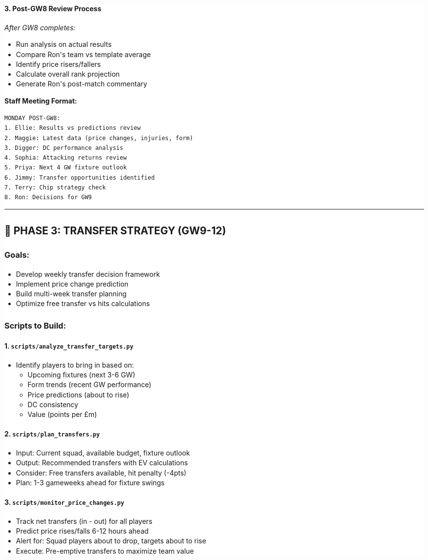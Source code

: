 #### 3. **Post-GW8 Review Process**
*After GW8 completes:*
- Run analysis on actual results
- Compare Ron's team vs template average
- Identify price risers/fallers
- Calculate overall rank projection
- Generate Ron's post-match commentary

**Staff Meeting Format:**
```
MONDAY POST-GW8:
1. Ellie: Results vs predictions review
2. Maggie: Latest data (price changes, injuries, form)
3. Digger: DC performance analysis
4. Sophia: Attacking returns review
5. Priya: Next 4 GW fixture outlook
6. Jimmy: Transfer opportunities identified
7. Terry: Chip strategy check
8. Ron: Decisions for GW9
```

---

## 🔄 PHASE 3: TRANSFER STRATEGY (GW9-12)

### Goals:
- Develop weekly transfer decision framework
- Implement price change prediction
- Build multi-week transfer planning
- Optimize free transfer vs hits calculations

### Scripts to Build:

#### 1. **`scripts/analyze_transfer_targets.py`**
- Identify players to bring in based on:
  - Upcoming fixtures (next 3-6 GW)
  - Form trends (recent GW performance)
  - Price predictions (about to rise)
  - DC consistency
  - Value (points per £m)

#### 2. **`scripts/plan_transfers.py`**
- Input: Current squad, available budget, fixture outlook
- Output: Recommended transfers with EV calculations
- Consider: Free transfers available, hit penalty (-4pts)
- Plan: 1-3 gameweeks ahead for fixture swings

#### 3. **`scripts/monitor_price_changes.py`**
- Track net transfers (in - out) for all players
- Predict price rises/falls 6-12 hours ahead
- Alert for: Squad players about to drop, targets about to rise
- Execute: Pre-emptive transfers to maximize team value
